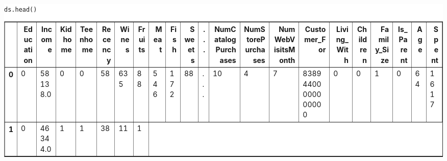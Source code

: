 ```py
ds.head()
```
<table border="1" class="dataframe">
  <thead>
    <tr style="text-align: right;">
      <th></th>
      <th>Education</th>
      <th>Income</th>
      <th>Kidhome</th>
      <th>Teenhome</th>
      <th>Recency</th>
      <th>Wines</th>
      <th>Fruits</th>
      <th>Meat</th>
      <th>Fish</th>
      <th>Sweets</th>
      <th>...</th>
      <th>NumCatalogPurchases</th>
      <th>NumStorePurchases</th>
      <th>NumWebVisitsMonth</th>
      <th>Customer_For</th>
      <th>Living_With</th>
      <th>Children</th>
      <th>Family_Size</th>
      <th>Is_Parent</th>
      <th>Age</th>
      <th>Spent</th>
    </tr>
  </thead>
  <tbody>
    <tr>
      <th>0</th>
      <td>0</td>
      <td>58138.0</td>
      <td>0</td>
      <td>0</td>
      <td>58</td>
      <td>635</td>
      <td>88</td>
      <td>546</td>
      <td>172</td>
      <td>88</td>
      <td>...</td>
      <td>10</td>
      <td>4</td>
      <td>7</td>
      <td>83894400000000000</td>
      <td>0</td>
      <td>0</td>
      <td>1</td>
      <td>0</td>
      <td>64</td>
      <td>1617</td>
    </tr>
    <tr>
      <th>1</th>
      <td>0</td>
      <td>46344.0</td>
      <td>1</td>
      <td>1</td>
      <td>38</td>
      <td>11</td>
      <td>1</td>